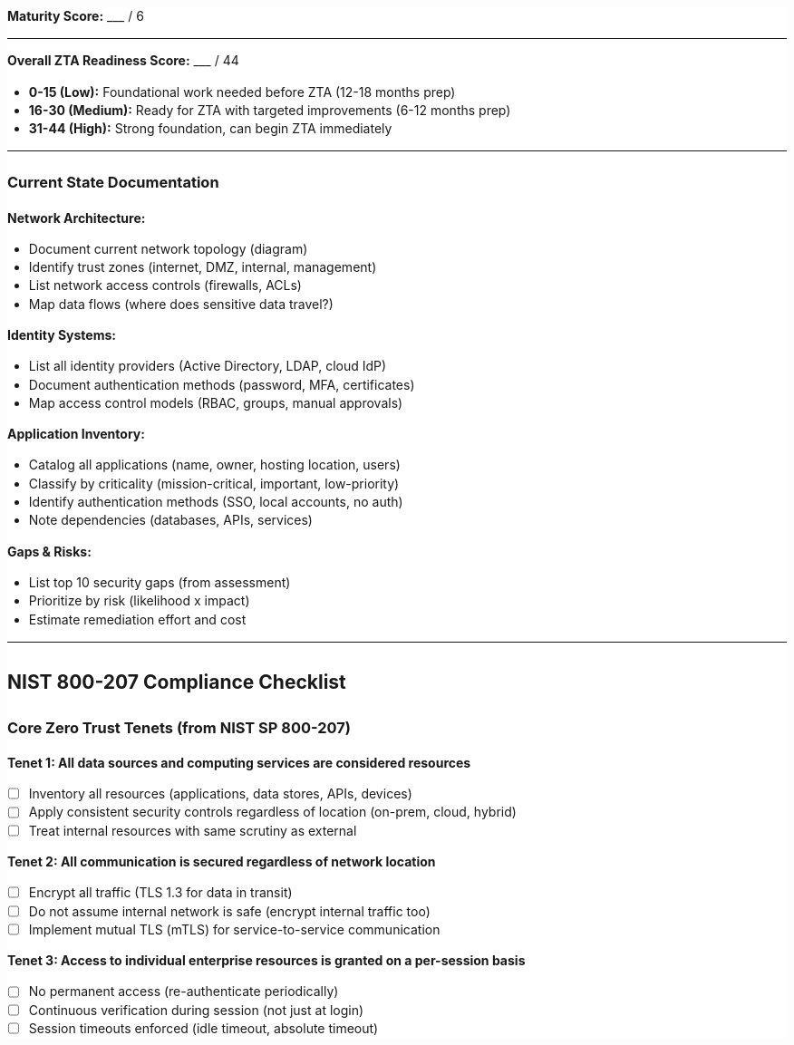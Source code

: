 **Maturity Score:** ___ / 6

---

**Overall ZTA Readiness Score:** ___ / 44

- **0-15 (Low):** Foundational work needed before ZTA (12-18 months prep)
- **16-30 (Medium):** Ready for ZTA with targeted improvements (6-12 months prep)
- **31-44 (High):** Strong foundation, can begin ZTA immediately

---

### **Current State Documentation**

**Network Architecture:**
- Document current network topology (diagram)
- Identify trust zones (internet, DMZ, internal, management)
- List network access controls (firewalls, ACLs)
- Map data flows (where does sensitive data travel?)

**Identity Systems:**
- List all identity providers (Active Directory, LDAP, cloud IdP)
- Document authentication methods (password, MFA, certificates)
- Map access control models (RBAC, groups, manual approvals)

**Application Inventory:**
- Catalog all applications (name, owner, hosting location, users)
- Classify by criticality (mission-critical, important, low-priority)
- Identify authentication methods (SSO, local accounts, no auth)
- Note dependencies (databases, APIs, services)

**Gaps & Risks:**
- List top 10 security gaps (from assessment)
- Prioritize by risk (likelihood x impact)
- Estimate remediation effort and cost

---

## NIST 800-207 Compliance Checklist

### **Core Zero Trust Tenets (from NIST SP 800-207)**

**Tenet 1: All data sources and computing services are considered resources**
- [ ] Inventory all resources (applications, data stores, APIs, devices)
- [ ] Apply consistent security controls regardless of location (on-prem, cloud, hybrid)
- [ ] Treat internal resources with same scrutiny as external

**Tenet 2: All communication is secured regardless of network location**
- [ ] Encrypt all traffic (TLS 1.3 for data in transit)
- [ ] Do not assume internal network is safe (encrypt internal traffic too)
- [ ] Implement mutual TLS (mTLS) for service-to-service communication

**Tenet 3: Access to individual enterprise resources is granted on a per-session basis**
- [ ] No permanent access (re-authenticate periodically)
- [ ] Continuous verification during session (not just at login)
- [ ] Session timeouts enforced (idle timeout, absolute timeout)
